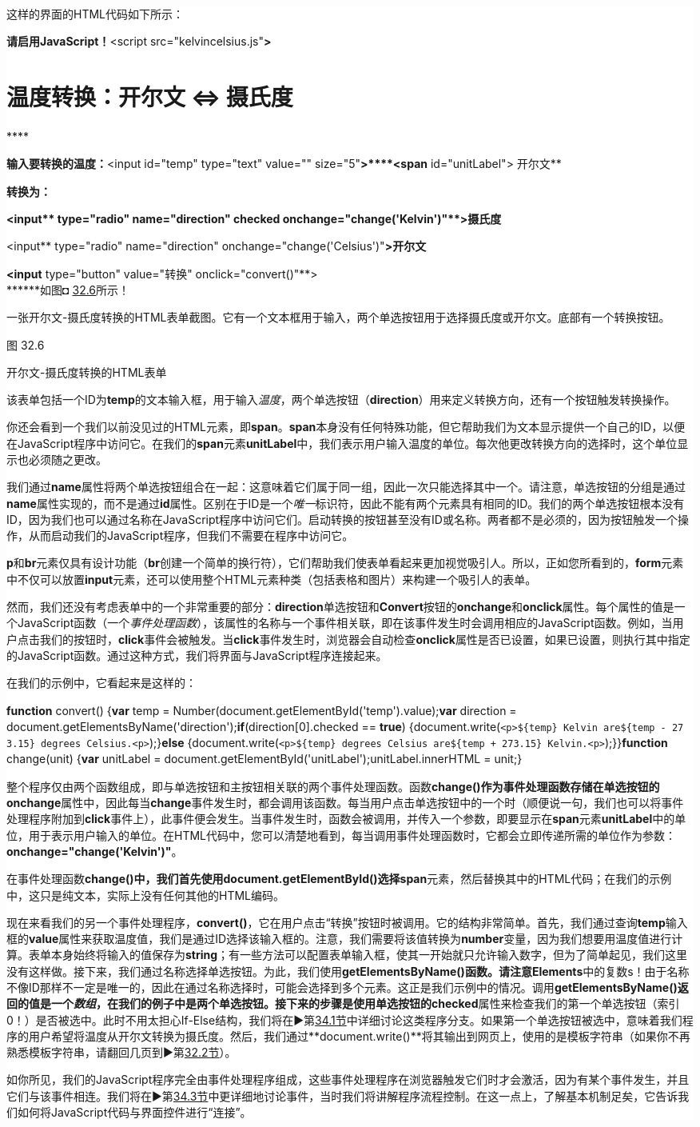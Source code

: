 这样的界面的HTML代码如下所示：

**<!DOCTYPE html>****<html>****<head>****<title>**温度转换</title>**<noscript>**请启用JavaScript！**</noscript>****</head>****<body>****<script** src="kelvincelsius.js"**></script>****<h1>**温度转换：开尔文 <=> 摄氏度**</h1>****<form>****<p>**输入要转换的温度：**<input** id="temp" type="text" value="" size="5"**>****<span** id="unitLabel"> 开尔文**</span></p>**转换为：**<br>****<p><input** type="radio" name="direction" checked onchange="change('Kelvin')"**>**摄氏度**</p>****<p><input** type="radio" name="direction" onchange="change('Celsius')"**>**开尔文**</p>****<p></p>****<input** type="button" value="转换" onclick="convert()"**>****</form>****</body>****</html>**如图◘ [32.6](#Fig6)所示！[](../images/474412_1_En_32_Chapter/474412_1_En_32_Fig6_HTML.jpg)

一张开尔文-摄氏度转换的HTML表单截图。它有一个文本框用于输入，两个单选按钮用于选择摄氏度或开尔文。底部有一个转换按钮。

图 32.6

开尔文-摄氏度转换的HTML表单

该表单包括一个ID为**temp**的文本输入框，用于输入*温度*，两个单选按钮（**direction**）用来定义转换方向，还有一个按钮触发转换操作。

你还会看到一个我们以前没见过的HTML元素，即**span**。**span**本身没有任何特殊功能，但它帮助我们为文本显示提供一个自己的ID，以便在JavaScript程序中访问它。在我们的**span**元素**unitLabel**中，我们表示用户输入温度的单位。每次他更改转换方向的选择时，这个单位显示也必须随之更改。

我们通过**name**属性将两个单选按钮组合在一起：这意味着它们属于同一组，因此一次只能选择其中一个。请注意，单选按钮的分组是通过**name**属性实现的，而不是通过**id**属性。区别在于ID是一个*唯一*标识符，因此不能有两个元素具有相同的ID。我们的两个单选按钮根本没有ID，因为我们也可以通过名称在JavaScript程序中访问它们。启动转换的按钮甚至没有ID或名称。两者都不是必须的，因为按钮触发一个操作，从而启动我们的JavaScript程序，但我们不需要在程序中访问它。

**p**和**br**元素仅具有设计功能（**br**创建一个简单的换行符），它们帮助我们使表单看起来更加视觉吸引人。所以，正如您所看到的，**form**元素中不仅可以放置**input**元素，还可以使用整个HTML元素种类（包括表格和图片）来构建一个吸引人的表单。

然而，我们还没有考虑表单中的一个非常重要的部分：**direction**单选按钮和**Convert**按钮的**onchange**和**onclick**属性。每个属性的值是一个JavaScript函数（一个*事件处理函数*），该属性的名称与一个事件相关联，即在该事件发生时会调用相应的JavaScript函数。例如，当用户点击我们的按钮时，**click**事件会被触发。当**click**事件发生时，浏览器会自动检查**onclick**属性是否已设置，如果已设置，则执行其中指定的JavaScript函数。通过这种方式，我们将界面与JavaScript程序连接起来。

在我们的示例中，它看起来是这样的：

**function** convert() {**var** temp = Number(document.getElementById('temp').value);**var** direction = document.getElementsByName('direction');**if**(direction[0].checked == **true**) {document.write(`<p>${temp} Kelvin are${temp - 273.15} degrees Celsius.<p>`);}**else** {document.write(`<p>${temp} degrees Celsius are${temp + 273.15} Kelvin.<p>`);}}**function** change(unit) {**var** unitLabel = document.getElementById('unitLabel');unitLabel.innerHTML = unit;}

整个程序仅由两个函数组成，即与单选按钮和主按钮相关联的两个事件处理函数。函数**change()**作为事件处理函数存储在单选按钮的**onchange**属性中，因此每当**change**事件发生时，都会调用该函数。每当用户点击单选按钮中的一个时（顺便说一句，我们也可以将事件处理程序附加到**click**事件上），此事件便会发生。当事件发生时，函数会被调用，并传入一个参数，即要显示在**span**元素**unitLabel**中的单位，用于表示用户输入的单位。在HTML代码中，您可以清楚地看到，每当调用事件处理函数时，它都会立即传递所需的单位作为参数：**onchange="change('Kelvin')"**。

在事件处理函数**change()**中，我们首先使用**document.getElementById()**选择**span**元素，然后替换其中的HTML代码；在我们的示例中，这只是纯文本，实际上没有任何其他的HTML编码。

现在来看我们的另一个事件处理程序，**convert()**，它在用户点击“转换”按钮时被调用。它的结构非常简单。首先，我们通过查询**temp**输入框的**value**属性来获取温度值，我们是通过ID选择该输入框的。注意，我们需要将该值转换为**number**变量，因为我们想要用温度值进行计算。表单本身始终将输入的值保存为**string**；有一些方法可以配置表单输入框，使其一开始就只允许输入数字，但为了简单起见，我们这里没有这样做。接下来，我们通过名称选择单选按钮。为此，我们使用**getElementsByName()**函数。请注意**Elements**中的复数s！由于名称不像ID那样不一定是唯一的，因此在通过名称选择时，可能会选择到多个元素。这正是我们示例中的情况。调用**getElementsByName()**返回的值是一个*数组*，在我们的例子中是两个单选按钮。接下来的步骤是使用单选按钮的**checked**属性来检查我们的第一个单选按钮（索引0！）是否被选中。此时不用太担心If-Else结构，我们将在►第[34.1节](474412_1_En_34_Chapter.xhtml#Sec1)中详细讨论这类程序分支。如果第一个单选按钮被选中，意味着我们程序的用户希望将温度从开尔文转换为摄氏度。然后，我们通过**document.write()**将其输出到网页上，使用的是模板字符串（如果你不再熟悉模板字符串，请翻回几页到►第[32.2节](#Sec2)）。

如你所见，我们的JavaScript程序完全由事件处理程序组成，这些事件处理程序在浏览器触发它们时才会激活，因为有某个事件发生，并且它们与该事件相连。我们将在►第[34.3节](474412_1_En_34_Chapter.xhtml#Sec5)中更详细地讨论事件，当时我们将讲解程序流程控制。在这一点上，了解基本机制足矣，它告诉我们如何将JavaScript代码与界面控件进行“连接”。
